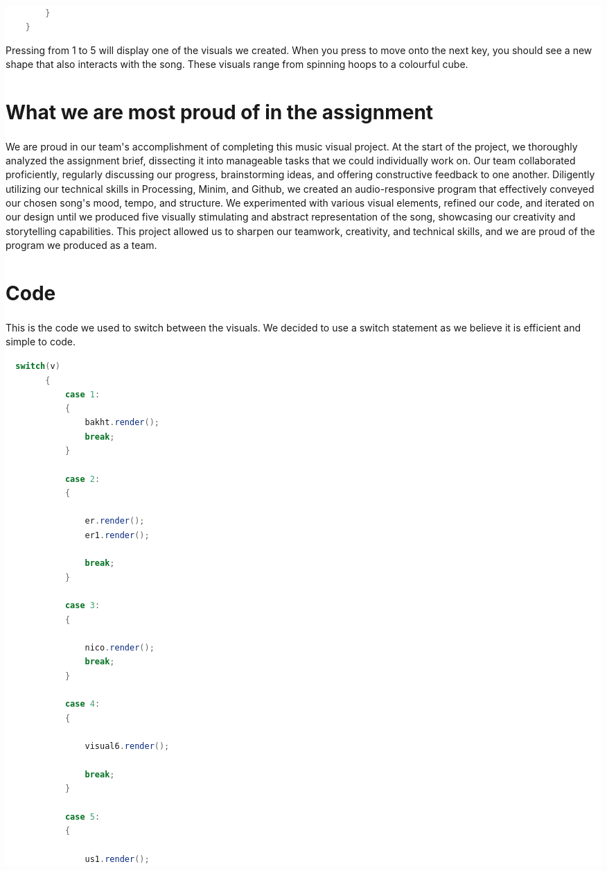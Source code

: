 ```Java
        }
    }
```

Pressing from 1 to 5 will display one of the visuals we created. When you press to move onto the next key, you should see a new shape that also interacts with the song. These visuals range from spinning hoops to a colourful cube.

# What we are most proud of in the assignment
We are proud in our team's accomplishment of completing this music visual project. At the start of the project, we thoroughly analyzed the assignment brief, dissecting it into manageable tasks that we could individually work on. Our team collaborated proficiently, regularly discussing our progress, brainstorming ideas, and offering constructive feedback to one another. Diligently utilizing our technical skills in Processing, Minim, and Github, we created an audio-responsive program that effectively conveyed our chosen song's mood, tempo, and structure. We experimented with various visual elements, refined our code, and iterated on our design until we produced five visually stimulating and abstract representation of the song, showcasing our creativity and storytelling capabilities. This project allowed us to sharpen our teamwork, creativity, and technical skills, and we are proud of the program we produced as a team.


# Code

This is the code we used to switch between the visuals. We decided to use a switch statement as we believe it is efficient and simple to code.

```Java
  switch(v)
        {
            case 1:
            {
                bakht.render();
                break;
            }

            case 2:
            {

                er.render();
                er1.render();

                break;
            }

            case 3:
            {
                
                nico.render();
                break;
            }

            case 4:
            {
            
                visual6.render();

                break;
            }

            case 5:
            {

                us1.render();
```